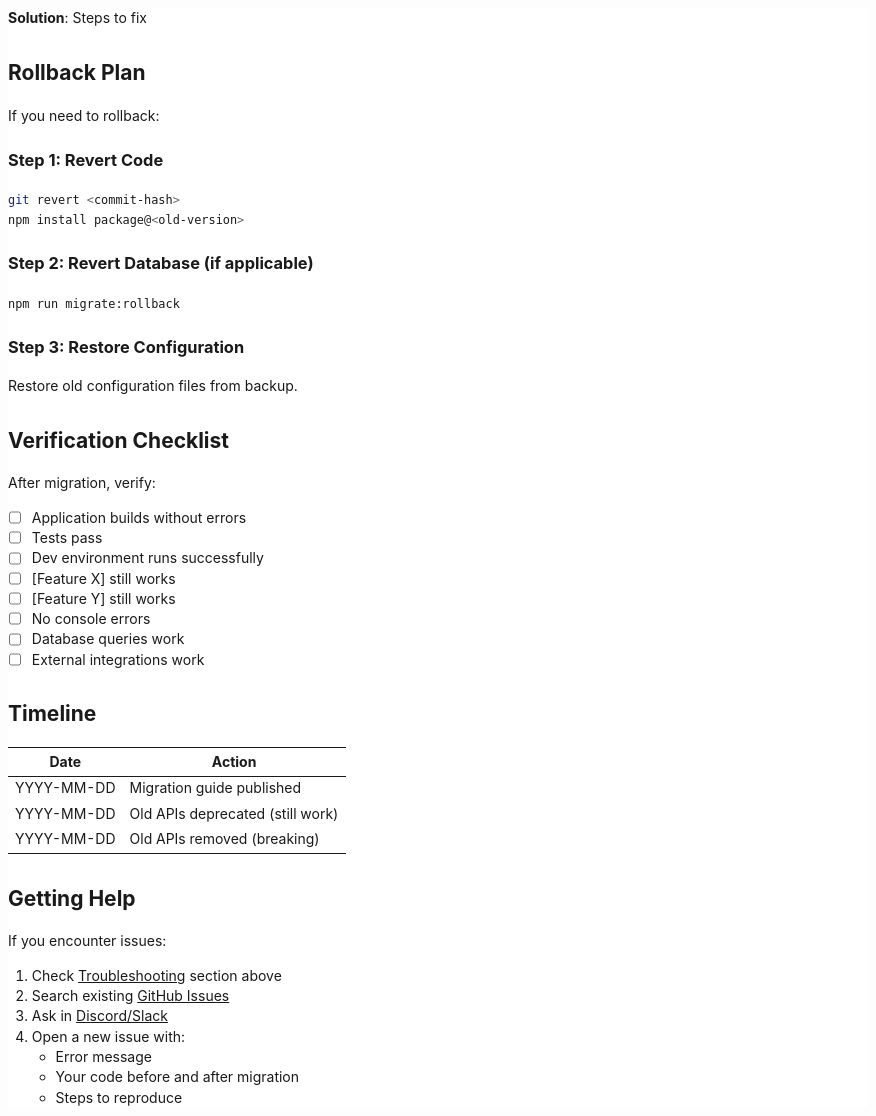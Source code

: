 **Solution**: Steps to fix

## Rollback Plan

If you need to rollback:

### Step 1: Revert Code

```bash
git revert <commit-hash>
npm install package@<old-version>
```

### Step 2: Revert Database (if applicable)

```bash
npm run migrate:rollback
```

### Step 3: Restore Configuration

Restore old configuration files from backup.

## Verification Checklist

After migration, verify:

- [ ] Application builds without errors
- [ ] Tests pass
- [ ] Dev environment runs successfully
- [ ] [Feature X] still works
- [ ] [Feature Y] still works
- [ ] No console errors
- [ ] Database queries work
- [ ] External integrations work

## Timeline

| Date | Action |
|------|--------|
| YYYY-MM-DD | Migration guide published |
| YYYY-MM-DD | Old APIs deprecated (still work) |
| YYYY-MM-DD | Old APIs removed (breaking) |

## Getting Help

If you encounter issues:

1. Check [Troubleshooting](#common-migration-issues) section above
2. Search existing [GitHub Issues](link)
3. Ask in [Discord/Slack](link)
4. Open a new issue with:
   - Error message
   - Your code before and after migration
   - Steps to reproduce
